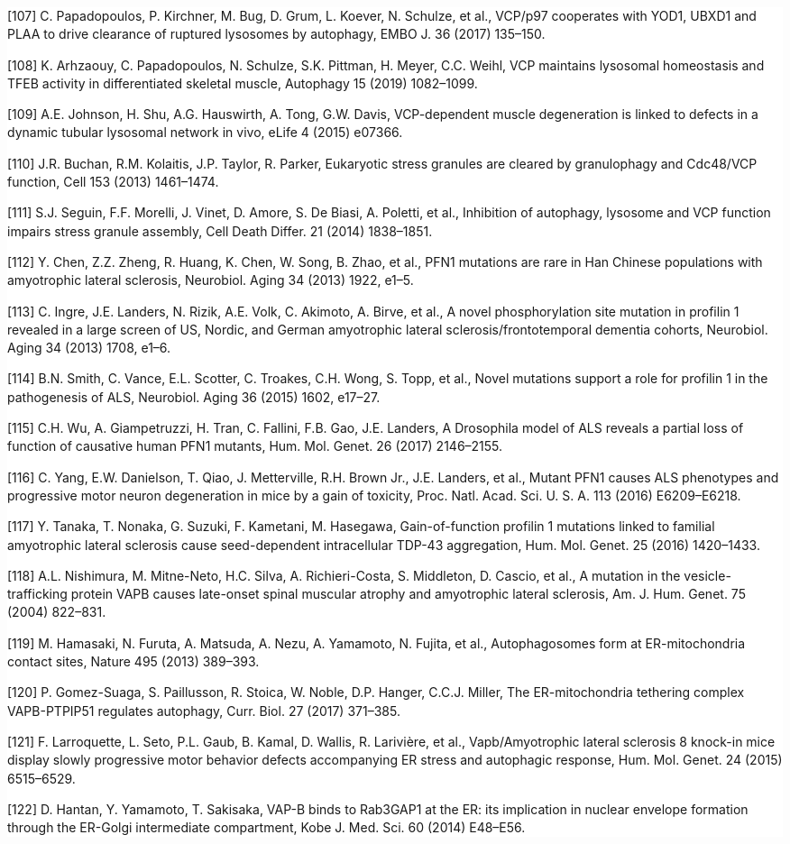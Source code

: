 [107] C. Papadopoulos, P. Kirchner, M. Bug, D. Grum, L. Koever, N. Schulze, et al., VCP/p97 cooperates with YOD1, UBXD1 and PLAA to drive clearance of ruptured lysosomes by autophagy, EMBO J. 36 (2017) 135–150.

[108] K. Arhzaouy, C. Papadopoulos, N. Schulze, S.K. Pittman, H. Meyer, C.C. Weihl, VCP maintains lysosomal homeostasis and TFEB activity in differentiated skeletal muscle, Autophagy 15 (2019) 1082–1099.

[109] A.E. Johnson, H. Shu, A.G. Hauswirth, A. Tong, G.W. Davis, VCP-dependent muscle degeneration is linked to defects in a dynamic tubular lysosomal network in vivo, eLife 4 (2015) e07366.

[110] J.R. Buchan, R.M. Kolaitis, J.P. Taylor, R. Parker, Eukaryotic stress granules are cleared by granulophagy and Cdc48/VCP function, Cell 153 (2013) 1461–1474.

[111] S.J. Seguin, F.F. Morelli, J. Vinet, D. Amore, S. De Biasi, A. Poletti, et al., Inhibition of autophagy, lysosome and VCP function impairs stress granule assembly, Cell Death Differ. 21 (2014) 1838–1851.

[112] Y. Chen, Z.Z. Zheng, R. Huang, K. Chen, W. Song, B. Zhao, et al., PFN1 mutations are rare in Han Chinese populations with amyotrophic lateral sclerosis, Neurobiol. Aging 34 (2013) 1922, e1–5.

[113] C. Ingre, J.E. Landers, N. Rizik, A.E. Volk, C. Akimoto, A. Birve, et al., A novel phosphorylation site mutation in profilin 1 revealed in a large screen of US, Nordic, and German amyotrophic lateral sclerosis/frontotemporal dementia cohorts, Neurobiol. Aging 34 (2013) 1708, e1–6.

[114] B.N. Smith, C. Vance, E.L. Scotter, C. Troakes, C.H. Wong, S. Topp, et al., Novel mutations support a role for profilin 1 in the pathogenesis of ALS, Neurobiol. Aging 36 (2015) 1602, e17–27.

[115] C.H. Wu, A. Giampetruzzi, H. Tran, C. Fallini, F.B. Gao, J.E. Landers, A Drosophila model of ALS reveals a partial loss of function of causative human PFN1 mutants, Hum. Mol. Genet. 26 (2017) 2146–2155.

[116] C. Yang, E.W. Danielson, T. Qiao, J. Metterville, R.H. Brown Jr., J.E. Landers, et al., Mutant PFN1 causes ALS phenotypes and progressive motor neuron degeneration in mice by a gain of toxicity, Proc. Natl. Acad. Sci. U. S. A. 113 (2016) E6209–E6218.

[117] Y. Tanaka, T. Nonaka, G. Suzuki, F. Kametani, M. Hasegawa, Gain-of-function profilin 1 mutations linked to familial amyotrophic lateral sclerosis cause seed-dependent intracellular TDP-43 aggregation, Hum. Mol. Genet. 25 (2016) 1420–1433.

[118] A.L. Nishimura, M. Mitne-Neto, H.C. Silva, A. Richieri-Costa, S. Middleton, D. Cascio, et al., A mutation in the vesicle-trafficking protein VAPB causes late-onset spinal muscular atrophy and amyotrophic lateral sclerosis, Am. J. Hum. Genet. 75 (2004) 822–831.

[119] M. Hamasaki, N. Furuta, A. Matsuda, A. Nezu, A. Yamamoto, N. Fujita, et al., Autophagosomes form at ER-mitochondria contact sites, Nature 495 (2013) 389–393.

[120] P. Gomez-Suaga, S. Paillusson, R. Stoica, W. Noble, D.P. Hanger, C.C.J. Miller, The ER-mitochondria tethering complex VAPB-PTPIP51 regulates autophagy, Curr. Biol. 27 (2017) 371–385.

[121] F. Larroquette, L. Seto, P.L. Gaub, B. Kamal, D. Wallis, R. Larivière, et al., Vapb/Amyotrophic lateral sclerosis 8 knock-in mice display slowly progressive motor behavior defects accompanying ER stress and autophagic response, Hum. Mol. Genet. 24 (2015) 6515–6529.

[122] D. Hantan, Y. Yamamoto, T. Sakisaka, VAP-B binds to Rab3GAP1 at the ER: its implication in nuclear envelope formation through the ER-Golgi intermediate compartment, Kobe J. Med. Sci. 60 (2014) E48–E56.
